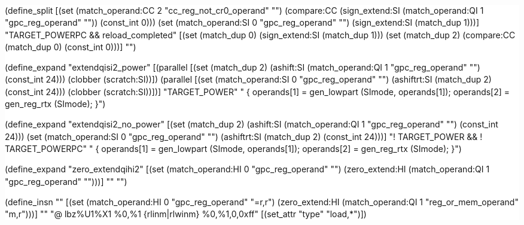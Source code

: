 (define_split
  [(set (match_operand:CC 2 "cc_reg_not_cr0_operand" "")
	(compare:CC (sign_extend:SI (match_operand:QI 1 "gpc_reg_operand" ""))
		    (const_int 0)))
   (set (match_operand:SI 0 "gpc_reg_operand" "")
	(sign_extend:SI (match_dup 1)))]
  "TARGET_POWERPC && reload_completed"
  [(set (match_dup 0)
	(sign_extend:SI (match_dup 1)))
   (set (match_dup 2)
	(compare:CC (match_dup 0)
		    (const_int 0)))]
  "")

(define_expand "extendqisi2_power"
  [(parallel [(set (match_dup 2)
		   (ashift:SI (match_operand:QI 1 "gpc_reg_operand" "")
			      (const_int 24)))
	      (clobber (scratch:SI))])
   (parallel [(set (match_operand:SI 0 "gpc_reg_operand" "")
		   (ashiftrt:SI (match_dup 2)
				(const_int 24)))
	      (clobber (scratch:SI))])]
  "TARGET_POWER"
  "
{ operands[1] = gen_lowpart (SImode, operands[1]);
  operands[2] = gen_reg_rtx (SImode); }")

(define_expand "extendqisi2_no_power"
  [(set (match_dup 2)
	(ashift:SI (match_operand:QI 1 "gpc_reg_operand" "")
		   (const_int 24)))
   (set (match_operand:SI 0 "gpc_reg_operand" "")
	(ashiftrt:SI (match_dup 2)
		     (const_int 24)))]
  "! TARGET_POWER && ! TARGET_POWERPC"
  "
{ operands[1] = gen_lowpart (SImode, operands[1]);
  operands[2] = gen_reg_rtx (SImode); }")

(define_expand "zero_extendqihi2"
  [(set (match_operand:HI 0 "gpc_reg_operand" "")
	(zero_extend:HI (match_operand:QI 1 "gpc_reg_operand" "")))]
  ""
  "")

(define_insn ""
  [(set (match_operand:HI 0 "gpc_reg_operand" "=r,r")
	(zero_extend:HI (match_operand:QI 1 "reg_or_mem_operand" "m,r")))]
  ""
  "@
   lbz%U1%X1 %0,%1
   {rlinm|rlwinm} %0,%1,0,0xff"
  [(set_attr "type" "load,*")])
